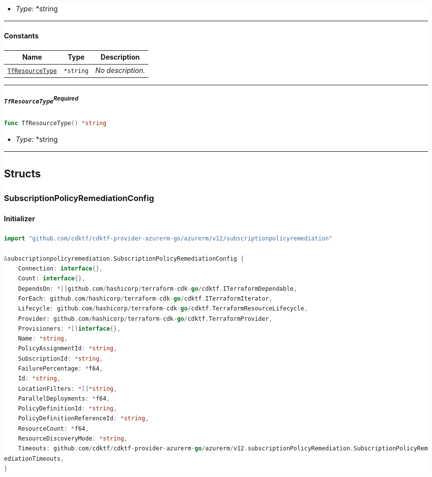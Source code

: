 - *Type:* *string

---

#### Constants <a name="Constants" id="Constants"></a>

| **Name** | **Type** | **Description** |
| --- | --- | --- |
| <code><a href="#@cdktf/provider-azurerm.subscriptionPolicyRemediation.SubscriptionPolicyRemediation.property.tfResourceType">TfResourceType</a></code> | <code>*string</code> | *No description.* |

---

##### `TfResourceType`<sup>Required</sup> <a name="TfResourceType" id="@cdktf/provider-azurerm.subscriptionPolicyRemediation.SubscriptionPolicyRemediation.property.tfResourceType"></a>

```go
func TfResourceType() *string
```

- *Type:* *string

---

## Structs <a name="Structs" id="Structs"></a>

### SubscriptionPolicyRemediationConfig <a name="SubscriptionPolicyRemediationConfig" id="@cdktf/provider-azurerm.subscriptionPolicyRemediation.SubscriptionPolicyRemediationConfig"></a>

#### Initializer <a name="Initializer" id="@cdktf/provider-azurerm.subscriptionPolicyRemediation.SubscriptionPolicyRemediationConfig.Initializer"></a>

```go
import "github.com/cdktf/cdktf-provider-azurerm-go/azurerm/v12/subscriptionpolicyremediation"

&subscriptionpolicyremediation.SubscriptionPolicyRemediationConfig {
	Connection: interface{},
	Count: interface{},
	DependsOn: *[]github.com/hashicorp/terraform-cdk-go/cdktf.ITerraformDependable,
	ForEach: github.com/hashicorp/terraform-cdk-go/cdktf.ITerraformIterator,
	Lifecycle: github.com/hashicorp/terraform-cdk-go/cdktf.TerraformResourceLifecycle,
	Provider: github.com/hashicorp/terraform-cdk-go/cdktf.TerraformProvider,
	Provisioners: *[]interface{},
	Name: *string,
	PolicyAssignmentId: *string,
	SubscriptionId: *string,
	FailurePercentage: *f64,
	Id: *string,
	LocationFilters: *[]*string,
	ParallelDeployments: *f64,
	PolicyDefinitionId: *string,
	PolicyDefinitionReferenceId: *string,
	ResourceCount: *f64,
	ResourceDiscoveryMode: *string,
	Timeouts: github.com/cdktf/cdktf-provider-azurerm-go/azurerm/v12.subscriptionPolicyRemediation.SubscriptionPolicyRemediationTimeouts,
}
```
